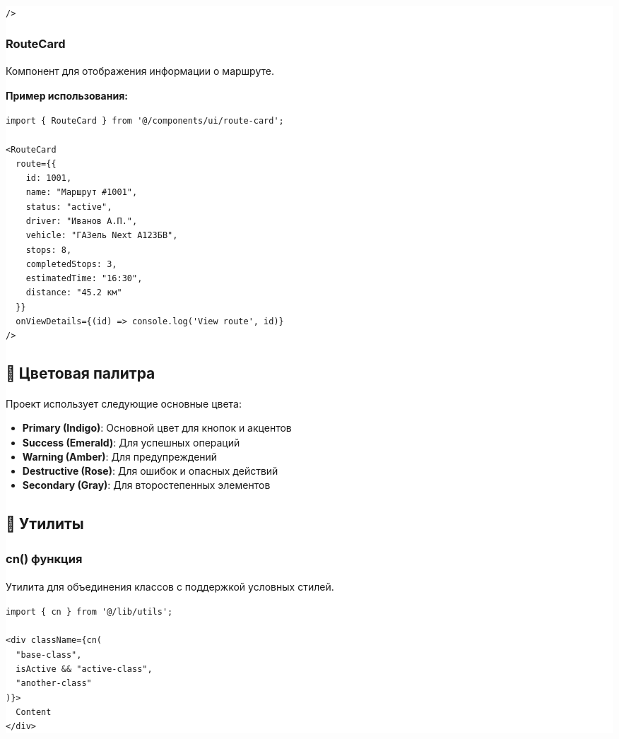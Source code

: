 ```tsx
/>
```

### RouteCard
Компонент для отображения информации о маршруте.

**Пример использования:**
```tsx
import { RouteCard } from '@/components/ui/route-card';

<RouteCard
  route={{
    id: 1001,
    name: "Маршрут #1001",
    status: "active",
    driver: "Иванов А.П.",
    vehicle: "ГАЗель Next А123БВ",
    stops: 8,
    completedStops: 3,
    estimatedTime: "16:30",
    distance: "45.2 км"
  }}
  onViewDetails={(id) => console.log('View route', id)}
/>
```

## 🎨 Цветовая палитра

Проект использует следующие основные цвета:

- **Primary (Indigo)**: Основной цвет для кнопок и акцентов
- **Success (Emerald)**: Для успешных операций
- **Warning (Amber)**: Для предупреждений
- **Destructive (Rose)**: Для ошибок и опасных действий
- **Secondary (Gray)**: Для второстепенных элементов

## 🚀 Утилиты

### cn() функция
Утилита для объединения классов с поддержкой условных стилей.

```tsx
import { cn } from '@/lib/utils';

<div className={cn(
  "base-class",
  isActive && "active-class",
  "another-class"
)}>
  Content
</div>
```
